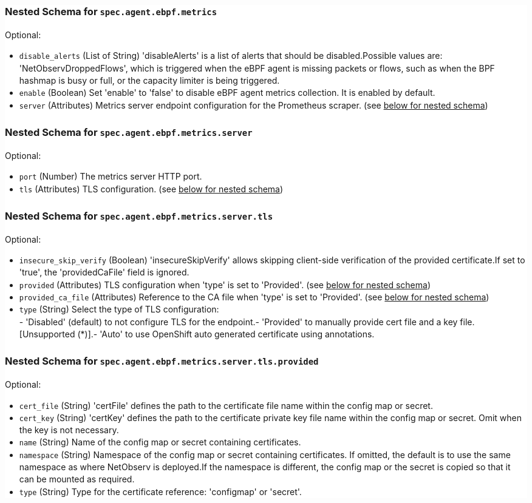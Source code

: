 
<a id="nestedatt--spec--agent--ebpf--metrics"></a>
### Nested Schema for `spec.agent.ebpf.metrics`

Optional:

- `disable_alerts` (List of String) 'disableAlerts' is a list of alerts that should be disabled.Possible values are:<br>'NetObservDroppedFlows', which is triggered when the eBPF agent is missing packets or flows, such as when the BPF hashmap is busy or full, or the capacity limiter is being triggered.<br>
- `enable` (Boolean) Set 'enable' to 'false' to disable eBPF agent metrics collection. It is enabled by default.
- `server` (Attributes) Metrics server endpoint configuration for the Prometheus scraper. (see [below for nested schema](#nestedatt--spec--agent--ebpf--metrics--server))

<a id="nestedatt--spec--agent--ebpf--metrics--server"></a>
### Nested Schema for `spec.agent.ebpf.metrics.server`

Optional:

- `port` (Number) The metrics server HTTP port.
- `tls` (Attributes) TLS configuration. (see [below for nested schema](#nestedatt--spec--agent--ebpf--metrics--server--tls))

<a id="nestedatt--spec--agent--ebpf--metrics--server--tls"></a>
### Nested Schema for `spec.agent.ebpf.metrics.server.tls`

Optional:

- `insecure_skip_verify` (Boolean) 'insecureSkipVerify' allows skipping client-side verification of the provided certificate.If set to 'true', the 'providedCaFile' field is ignored.
- `provided` (Attributes) TLS configuration when 'type' is set to 'Provided'. (see [below for nested schema](#nestedatt--spec--agent--ebpf--metrics--server--tls--provided))
- `provided_ca_file` (Attributes) Reference to the CA file when 'type' is set to 'Provided'. (see [below for nested schema](#nestedatt--spec--agent--ebpf--metrics--server--tls--provided_ca_file))
- `type` (String) Select the type of TLS configuration:<br>- 'Disabled' (default) to not configure TLS for the endpoint.- 'Provided' to manually provide cert file and a key file. [Unsupported (*)].- 'Auto' to use OpenShift auto generated certificate using annotations.

<a id="nestedatt--spec--agent--ebpf--metrics--server--tls--provided"></a>
### Nested Schema for `spec.agent.ebpf.metrics.server.tls.provided`

Optional:

- `cert_file` (String) 'certFile' defines the path to the certificate file name within the config map or secret.
- `cert_key` (String) 'certKey' defines the path to the certificate private key file name within the config map or secret. Omit when the key is not necessary.
- `name` (String) Name of the config map or secret containing certificates.
- `namespace` (String) Namespace of the config map or secret containing certificates. If omitted, the default is to use the same namespace as where NetObserv is deployed.If the namespace is different, the config map or the secret is copied so that it can be mounted as required.
- `type` (String) Type for the certificate reference: 'configmap' or 'secret'.
